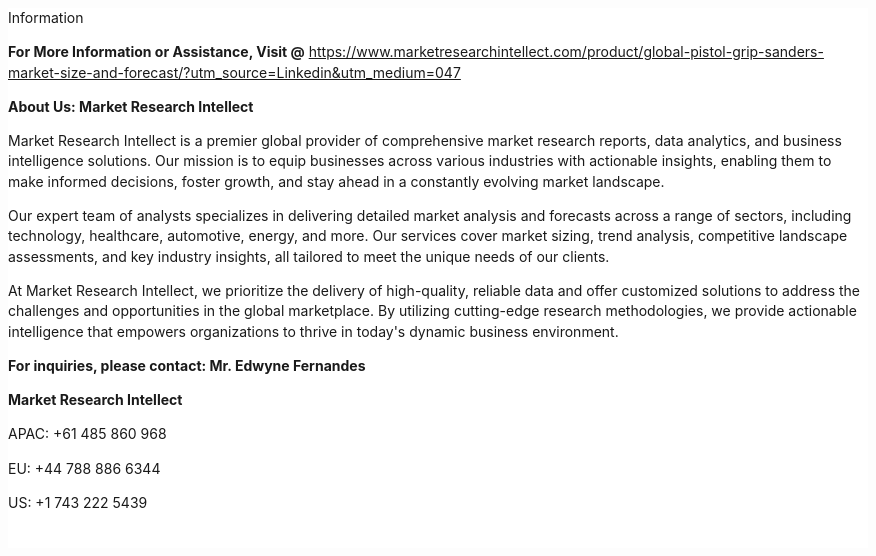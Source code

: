 Information</li></ul></div><div class="article-main__content" data-test-id="publishing-text-block"><p><span class="font-[700]"><strong>For More Information or Assistance, Visit @</strong>&nbsp;<a href="https://www.marketresearchintellect.com/product/global-pistol-grip-sanders-market-size-and-forecast/?utm_source=Linkedin&utm_medium=047">https://www.marketresearchintellect.com/product/global-pistol-grip-sanders-market-size-and-forecast/?utm_source=Linkedin&utm_medium=047</a></span></p><p><strong>About Us: Market Research Intellect</strong></p><p>Market Research Intellect is a premier global provider of comprehensive market research reports, data analytics, and business intelligence solutions. Our mission is to equip businesses across various industries with actionable insights, enabling them to make informed decisions, foster growth, and stay ahead in a constantly evolving market landscape.</p><p>Our expert team of analysts specializes in delivering detailed market analysis and forecasts across a range of sectors, including technology, healthcare, automotive, energy, and more. Our services cover market sizing, trend analysis, competitive landscape assessments, and key industry insights, all tailored to meet the unique needs of our clients.</p><p>At Market Research Intellect, we prioritize the delivery of high-quality, reliable data and offer customized solutions to address the challenges and opportunities in the global marketplace. By utilizing cutting-edge research methodologies, we provide actionable intelligence that empowers organizations to thrive in today's dynamic business environment.</p><p><strong>For inquiries, please contact: Mr. Edwyne Fernandes</strong></p><p><strong>Market Research Intellect</strong></p><p>APAC: +61 485 860 968</p><p>EU: +44 788 886 6344</p><p>US: +1 743 222 5439</p></div><div class="article-main__content" data-test-id="publishing-text-block">&nbsp;</div>
